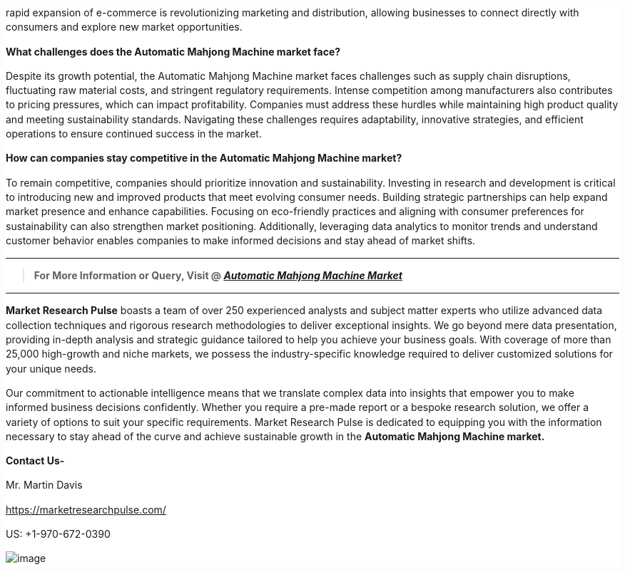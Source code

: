 rapid expansion of e-commerce is revolutionizing marketing and distribution, allowing businesses to connect directly with consumers and explore new market opportunities.</p><p><strong>What challenges does the Automatic Mahjong Machine market face?</strong></p><p>Despite its growth potential, the Automatic Mahjong Machine market faces challenges such as supply chain disruptions, fluctuating raw material costs, and stringent regulatory requirements. Intense competition among manufacturers also contributes to pricing pressures, which can impact profitability. Companies must address these hurdles while maintaining high product quality and meeting sustainability standards. Navigating these challenges requires adaptability, innovative strategies, and efficient operations to ensure continued success in the market.</p><p><strong>How can companies stay competitive in the Automatic Mahjong Machine market?</strong></p><p>To remain competitive, companies should prioritize innovation and sustainability. Investing in research and development is critical to introducing new and improved products that meet evolving consumer needs. Building strategic partnerships can help expand market presence and enhance capabilities. Focusing on eco-friendly practices and aligning with consumer preferences for sustainability can also strengthen market positioning. Additionally, leveraging data analytics to monitor trends and understand customer behavior enables companies to make informed decisions and stay ahead of market shifts.</p><hr /><blockquote><p><strong>For More Information or Query, Visit @&nbsp;<em><a href="https://marketresearchpulse.com/report/76838/automatic-mahjong-machine-market?utm_source=Linkedin&utm_medium=030">Automatic Mahjong Machine Market</a></em></strong></p></blockquote><hr /><p><strong>Market Research Pulse</strong> boasts a team of over 250 experienced analysts and subject matter experts who utilize advanced data collection techniques and rigorous research methodologies to deliver exceptional insights. We go beyond mere data presentation, providing in-depth analysis and strategic guidance tailored to help you achieve your business goals. With coverage of more than 25,000 high-growth and niche markets, we possess the industry-specific knowledge required to deliver customized solutions for your unique needs.</p><p>Our commitment to actionable intelligence means that we translate complex data into insights that empower you to make informed business decisions confidently. Whether you require a pre-made report or a bespoke research solution, we offer a variety of options to suit your specific requirements. Market Research Pulse is dedicated to equipping you with the information necessary to stay ahead of the curve and achieve sustainable growth in the <strong>Automatic Mahjong Machine market.</strong></p><p><strong>Contact Us-</strong></p><p>Mr. Martin Davis</p><p>https://marketresearchpulse.com/</p><p>US: +1-970-672-0390</p>
![image](https://github.com/user-attachments/assets/2a5a3d7c-c5b5-44b0-a46e-98067dfddfb7)
